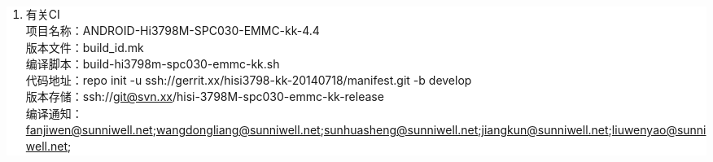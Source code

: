 
1. 有关CI  
项目名称：ANDROID-Hi3798M-SPC030-EMMC-kk-4.4  
版本文件：build_id.mk  
编译脚本：build-hi3798m-spc030-emmc-kk.sh  
代码地址：repo init -u ssh://gerrit.xx/hisi3798-kk-20140718/manifest.git -b develop  
版本存储：ssh://git@svn.xx/hisi-3798M-spc030-emmc-kk-release  
编译通知：  
fanjiwen@sunniwell.net;wangdongliang@sunniwell.net;sunhuasheng@sunniwell.net;jiangkun@sunniwell.net;liuwenyao@sunniwell.net;  
